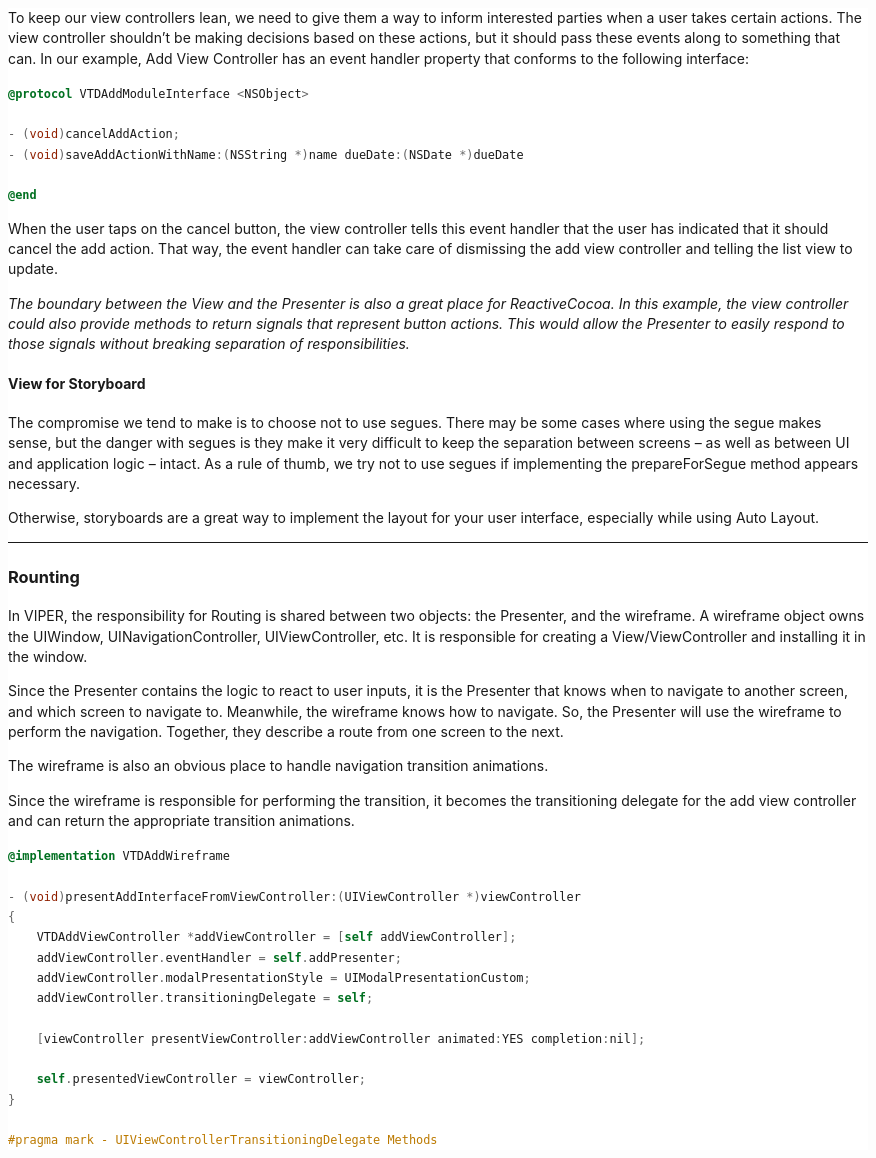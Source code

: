 To keep our view controllers lean, we need to give them a way to inform interested parties when a user takes certain actions. The view controller shouldn’t be making decisions based on these actions, but it should pass these events along to something that can.
In our example, Add View Controller has an event handler property that conforms to the following interface:

```objective-c
@protocol VTDAddModuleInterface <NSObject>

- (void)cancelAddAction;
- (void)saveAddActionWithName:(NSString *)name dueDate:(NSDate *)dueDate

@end
```

When the user taps on the cancel button, the view controller tells this event handler that the user has indicated that it should cancel the add action. That way, the event handler can take care of dismissing the add view controller and telling the list view to update.

_The boundary between the View and the Presenter is also a great place for ReactiveCocoa. In this example, the view controller could also provide methods to return signals that represent button actions. This would allow the Presenter to easily respond to those signals without breaking separation of responsibilities._

#### View for Storyboard
The compromise we tend to make is to choose not to use segues. There may be some cases where using the segue makes sense, but the danger with segues is they make it very difficult to keep the separation between screens – as well as between UI and application logic – intact. As a rule of thumb, we try not to use segues if implementing the prepareForSegue method appears necessary.

Otherwise, storyboards are a great way to implement the layout for your user interface, especially while using Auto Layout.

---

### Rounting
In VIPER, the responsibility for Routing is shared between two objects: the Presenter, and the wireframe. A wireframe object owns the UIWindow, UINavigationController, UIViewController, etc. It is responsible for creating a View/ViewController and installing it in the window.

Since the Presenter contains the logic to react to user inputs, it is the Presenter that knows when to navigate to another screen, and which screen to navigate to. Meanwhile, the wireframe knows how to navigate. So, the Presenter will use the wireframe to perform the navigation. Together, they describe a route from one screen to the next.

The wireframe is also an obvious place to handle navigation transition animations.

Since the wireframe is responsible for performing the transition, it becomes the transitioning delegate for the add view controller and can return the appropriate transition animations.

```objective-c
@implementation VTDAddWireframe

- (void)presentAddInterfaceFromViewController:(UIViewController *)viewController 
{
    VTDAddViewController *addViewController = [self addViewController];
    addViewController.eventHandler = self.addPresenter;
    addViewController.modalPresentationStyle = UIModalPresentationCustom;
    addViewController.transitioningDelegate = self;

    [viewController presentViewController:addViewController animated:YES completion:nil];

    self.presentedViewController = viewController;
}

#pragma mark - UIViewControllerTransitioningDelegate Methods

```

[1]: https://www.objc.io/issues/13-architecture/viper/
[2]: https://github.com/yuantiku/YTKNetwork
[3]: https://github.com/objcio/issue-13-viper/blob/master/VIPER%20TODO/Classes/Modules/List/Application%20Logic/Manager/VTDListDataManager.m
[4]: https://www.objc.io/images/issue-13/2014-06-07-viper-wireframe-76305b6d.png
[5]: https://github.com/objcio/issue-13-viper/blob/master/VIPER%20TODO/Classes/Modules/Add/User%20Interface/Presenter/VTDAddPresenter.h
[6]: https://github.com/objcio/issue-13-viper/blob/master/VIPER%20TODO/Classes/Modules/Add/User%20Interface/Wireframe/VTDAddWireframe.m
[7]: https://cocoacasts.com/are-singletons-bad/?utm_content=buffer9bd49&utm_medium=social&utm_source=twitter.com&utm_campaign=buffer